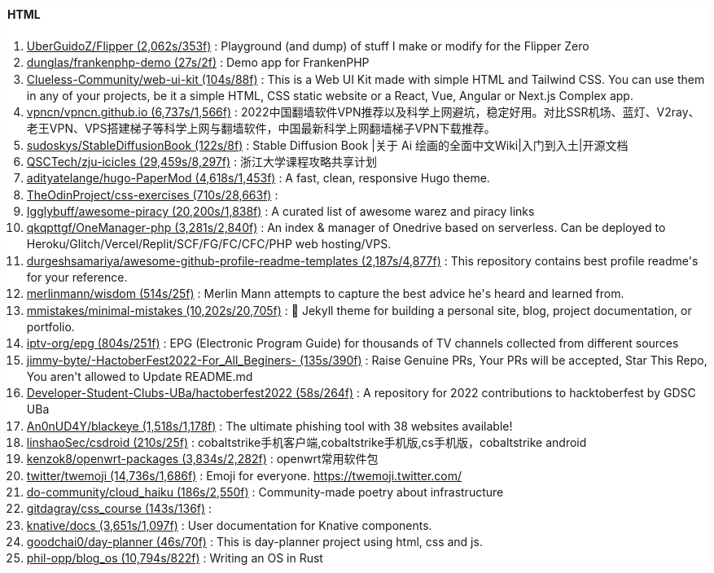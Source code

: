 #### HTML
1. [UberGuidoZ/Flipper (2,062s/353f)](https://github.com/UberGuidoZ/Flipper) : Playground (and dump) of stuff I make or modify for the Flipper Zero
2. [dunglas/frankenphp-demo (27s/2f)](https://github.com/dunglas/frankenphp-demo) : Demo app for FrankenPHP
3. [Clueless-Community/web-ui-kit (104s/88f)](https://github.com/Clueless-Community/web-ui-kit) : This is a Web UI Kit made with simple HTML and Tailwind CSS. You can use them in any of your projects, be it a simple HTML, CSS static website or a React, Vue, Angular or Next.js Complex app.
4. [vpncn/vpncn.github.io (6,737s/1,566f)](https://github.com/vpncn/vpncn.github.io) : 2022中国翻墙软件VPN推荐以及科学上网避坑，稳定好用。对比SSR机场、蓝灯、V2ray、老王VPN、VPS搭建梯子等科学上网与翻墙软件，中国最新科学上网翻墙梯子VPN下载推荐。
5. [sudoskys/StableDiffusionBook (122s/8f)](https://github.com/sudoskys/StableDiffusionBook) : Stable Diffusion Book |关于 Ai 绘画的全面中文Wiki|入门到入土|开源文档
6. [QSCTech/zju-icicles (29,459s/8,297f)](https://github.com/QSCTech/zju-icicles) : 浙江大学课程攻略共享计划
7. [adityatelange/hugo-PaperMod (4,618s/1,453f)](https://github.com/adityatelange/hugo-PaperMod) : A fast, clean, responsive Hugo theme.
8. [TheOdinProject/css-exercises (710s/28,663f)](https://github.com/TheOdinProject/css-exercises) : 
9. [Igglybuff/awesome-piracy (20,200s/1,838f)](https://github.com/Igglybuff/awesome-piracy) : A curated list of awesome warez and piracy links
10. [qkqpttgf/OneManager-php (3,281s/2,840f)](https://github.com/qkqpttgf/OneManager-php) : An index & manager of Onedrive based on serverless. Can be deployed to Heroku/Glitch/Vercel/Replit/SCF/FG/FC/CFC/PHP web hosting/VPS.
11. [durgeshsamariya/awesome-github-profile-readme-templates (2,187s/4,877f)](https://github.com/durgeshsamariya/awesome-github-profile-readme-templates) : This repository contains best profile readme's for your reference.
12. [merlinmann/wisdom (514s/25f)](https://github.com/merlinmann/wisdom) : Merlin Mann attempts to capture the best advice he's heard and learned from.
13. [mmistakes/minimal-mistakes (10,202s/20,705f)](https://github.com/mmistakes/minimal-mistakes) : 📐 Jekyll theme for building a personal site, blog, project documentation, or portfolio.
14. [iptv-org/epg (804s/251f)](https://github.com/iptv-org/epg) : EPG (Electronic Program Guide) for thousands of TV channels collected from different sources
15. [jimmy-byte/-HactoberFest2022-For_All_Beginers- (135s/390f)](https://github.com/jimmy-byte/-HactoberFest2022-For_All_Beginers-) : Raise Genuine PRs, Your PRs will be accepted, Star This Repo, You aren't allowed to Update README.md
16. [Developer-Student-Clubs-UBa/hactoberfest2022 (58s/264f)](https://github.com/Developer-Student-Clubs-UBa/hactoberfest2022) : A repository for 2022 contributions to hacktoberfest by GDSC UBa
17. [An0nUD4Y/blackeye (1,518s/1,178f)](https://github.com/An0nUD4Y/blackeye) : The ultimate phishing tool with 38 websites available!
18. [linshaoSec/csdroid (210s/25f)](https://github.com/linshaoSec/csdroid) : cobaltstrike手机客户端,cobaltstrike手机版,cs手机版，cobaltstrike android
19. [kenzok8/openwrt-packages (3,834s/2,282f)](https://github.com/kenzok8/openwrt-packages) : openwrt常用软件包
20. [twitter/twemoji (14,736s/1,686f)](https://github.com/twitter/twemoji) : Emoji for everyone. https://twemoji.twitter.com/
21. [do-community/cloud_haiku (186s/2,550f)](https://github.com/do-community/cloud_haiku) : Community-made poetry about infrastructure
22. [gitdagray/css_course (143s/136f)](https://github.com/gitdagray/css_course) : 
23. [knative/docs (3,651s/1,097f)](https://github.com/knative/docs) : User documentation for Knative components.
24. [goodchai0/day-planner (46s/70f)](https://github.com/goodchai0/day-planner) : This is day-planner project using html, css and js.
25. [phil-opp/blog_os (10,794s/822f)](https://github.com/phil-opp/blog_os) : Writing an OS in Rust
